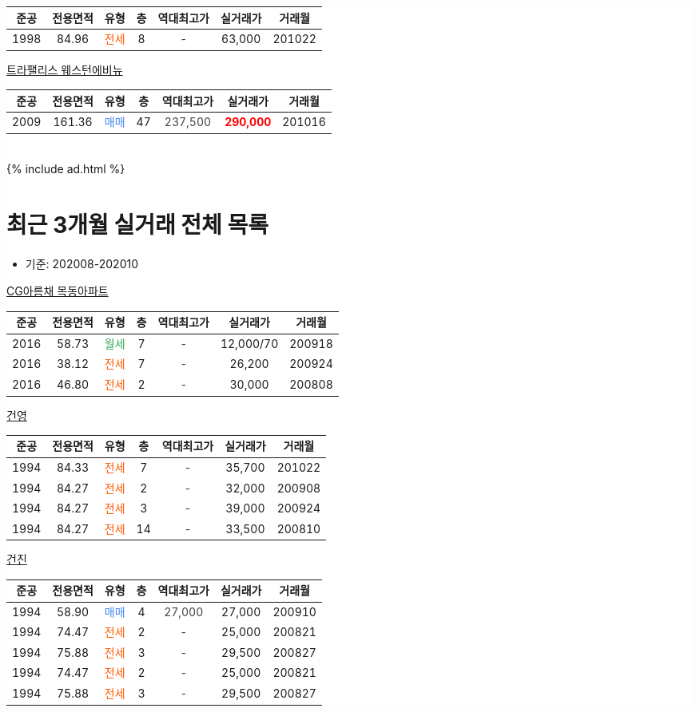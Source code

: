 |준공|전용면적|유형|층|역대최고가|실거래가|거래월|
|:---:|:---:|:---:|:---:|:---:|:---:|:---:|
|1998|84.96|<span style="color:#ff5a00">전세</span>|8|<span style="color:#444444">-</span>|63,000|201022|

[트라팰리스 웨스턴에비뉴](https://search.naver.com/search.naver?query=%EC%84%9C%EC%9A%B8%ED%8A%B9%EB%B3%84%EC%8B%9C+%EC%96%91%EC%B2%9C%EA%B5%AC+%EB%AA%A9%EB%8F%99+%ED%8A%B8%EB%9D%BC%ED%8C%B0%EB%A6%AC%EC%8A%A4+%EC%9B%A8%EC%8A%A4%ED%84%B4%EC%97%90%EB%B9%84%EB%89%B4)

|준공|전용면적|유형|층|역대최고가|실거래가|거래월|
|:---:|:---:|:---:|:---:|:---:|:---:|:---:|
|2009|161.36|<span style="color:#4285f3">매매</span>|47|<span style="color:#444444">237,500</span>|<b><span style="color:#ff0000">290,000</span></b>|201016|


<br>
{% include ad.html %}
<br>

# 최근 3개월 실거래 전체 목록
* 기준: 202008-202010


[CG아름채 목동아파트](https://search.naver.com/search.naver?query=%EC%84%9C%EC%9A%B8%ED%8A%B9%EB%B3%84%EC%8B%9C+%EC%96%91%EC%B2%9C%EA%B5%AC+%EB%AA%A9%EB%8F%99+CG%EC%95%84%EB%A6%84%EC%B1%84+%EB%AA%A9%EB%8F%99%EC%95%84%ED%8C%8C%ED%8A%B8)

|준공|전용면적|유형|층|역대최고가|실거래가|거래월|
|:---:|:---:|:---:|:---:|:---:|:---:|:---:|
|2016|58.73|<span style="color:#34a853">월세</span>|7|<span style="color:#444444">-</span>|12,000/70|200918|
|2016|38.12|<span style="color:#ff5a00">전세</span>|7|<span style="color:#444444">-</span>|26,200|200924|
|2016|46.80|<span style="color:#ff5a00">전세</span>|2|<span style="color:#444444">-</span>|30,000|200808|

[건영](https://search.naver.com/search.naver?query=%EC%84%9C%EC%9A%B8%ED%8A%B9%EB%B3%84%EC%8B%9C+%EC%96%91%EC%B2%9C%EA%B5%AC+%EB%AA%A9%EB%8F%99+%EA%B1%B4%EC%98%81)

|준공|전용면적|유형|층|역대최고가|실거래가|거래월|
|:---:|:---:|:---:|:---:|:---:|:---:|:---:|
|1994|84.33|<span style="color:#ff5a00">전세</span>|7|<span style="color:#444444">-</span>|35,700|201022|
|1994|84.27|<span style="color:#ff5a00">전세</span>|2|<span style="color:#444444">-</span>|32,000|200908|
|1994|84.27|<span style="color:#ff5a00">전세</span>|3|<span style="color:#444444">-</span>|39,000|200924|
|1994|84.27|<span style="color:#ff5a00">전세</span>|14|<span style="color:#444444">-</span>|33,500|200810|

[건진](https://search.naver.com/search.naver?query=%EC%84%9C%EC%9A%B8%ED%8A%B9%EB%B3%84%EC%8B%9C+%EC%96%91%EC%B2%9C%EA%B5%AC+%EB%AA%A9%EB%8F%99+%EA%B1%B4%EC%A7%84)

|준공|전용면적|유형|층|역대최고가|실거래가|거래월|
|:---:|:---:|:---:|:---:|:---:|:---:|:---:|
|1994|58.90|<span style="color:#4285f3">매매</span>|4|<span style="color:#444444">27,000</span>|27,000|200910|
|1994|74.47|<span style="color:#ff5a00">전세</span>|2|<span style="color:#444444">-</span>|25,000|200821|
|1994|75.88|<span style="color:#ff5a00">전세</span>|3|<span style="color:#444444">-</span>|29,500|200827|
|1994|74.47|<span style="color:#ff5a00">전세</span>|2|<span style="color:#444444">-</span>|25,000|200821|
|1994|75.88|<span style="color:#ff5a00">전세</span>|3|<span style="color:#444444">-</span>|29,500|200827|
